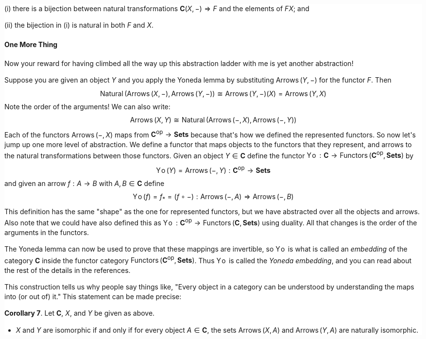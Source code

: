 \(i\) there is a bijection between natural transformations
$\mathbf{C}(X, -) \Rightarrow F$ and the elements of $FX$; and

\(ii\) the bijection in (i) is natural in both $F$ and $X$.

#### One More Thing

Now your reward for having climbed all the way up this abstraction
ladder with me is yet another abstraction!

Suppose you are given an object $Y$ and you apply the Yoneda lemma by
substituting $\mathop{\mathrm{Arrows}}(Y,-)$ for the functor
$F$. Then
$$\mathop{\mathrm{Natural}}(\mathop{\mathrm{Arrows}}(X, -),\mathop{\mathrm{Arrows}}(Y,-)) \cong\mathop{\mathrm{Arrows}}(Y,-)(X) = \mathop{\mathrm{Arrows}}(Y,X)$$
Note the order of the arguments! We can also write:
$$\mathop{\mathrm{Arrows}}(X,Y) \cong\mathop{\mathrm{Natural}}(\mathop{\mathrm{Arrows}}(-, X),\mathop{\mathrm{Arrows}}(-,Y))$$
Each of the functors $\mathop{\mathrm{Arrows}}(-, X)$ maps from
$\mathbf{C}^\mathrm{op}\longrightarrow {\mathbf {Sets}}$ because that's how we
defined the represented functors. So now let's jump up one more level of
abstraction. We define a functor that maps objects to the functors that
they represent, and arrows to the natural transformations between those
functors. Given an object $Y\in\mathbf{C}$ define the functor
$\mathop{Y\!o}:\mathbf{C}\longrightarrow \mathop{\mathrm{Functors}}(\mathbf{C}^\mathrm{op}, {\mathbf {Sets}})$
by
$$\mathop{Y\!o}(Y) = \mathop{\mathrm{Arrows}}(-, Y) : \mathbf{C}^\mathrm{op}\longrightarrow {\mathbf {Sets}}$$
and given an arrow $f: A \longrightarrow B$ with $A,B \in \mathbf{C}$ define
$$\mathop{Y\!o}(f) = f_* = (f \circ -) : \mathop{\mathrm{Arrows}}(-,A) \Rightarrow\mathop{\mathrm{Arrows}}(-,B)$$
This definition has the same "shape" as the one for represented
functors, but we have abstracted over all the objects and arrows. Also
note that we could have also defined this as
$\mathop{Y\!o}:\mathbf{C}^\mathrm{op}\longrightarrow \mathop{\mathrm{Functors}}(\mathbf{C}, {\mathbf {Sets}})$
using duality. All that changes is the order of the arguments in the
functors.

The Yoneda lemma can now be used to prove that these mappings are
invertible, so $\mathop{Y\!o}$ is what is called an *embedding* of the category
$\mathbf{C}$ inside the functor category
$\mathop{\mathrm{Functors}}(\mathbf{C}^\mathrm{op}, {\mathbf {Sets}})$.
Thus $\mathop{Y\!o}$ is called the *Yoneda embedding*, and you can read
about the rest of the details in the references.

This construction tells us why people say things like, "Every object in
a category can be understood by understanding the maps into (or out of)
it." This statement can be made precise:

**Corollary 7**. Let $\mathbf{C}$, $X$, and $Y$ be given as above.

-   $X$ and $Y$ are isomorphic if and only if for every object
    $A \in \mathbf{C}$, the sets
    $\mathop{\mathrm{Arrows}}(X, A)$ and
    $\mathop{\mathrm{Arrows}}(Y, A)$ are naturally isomorphic.
